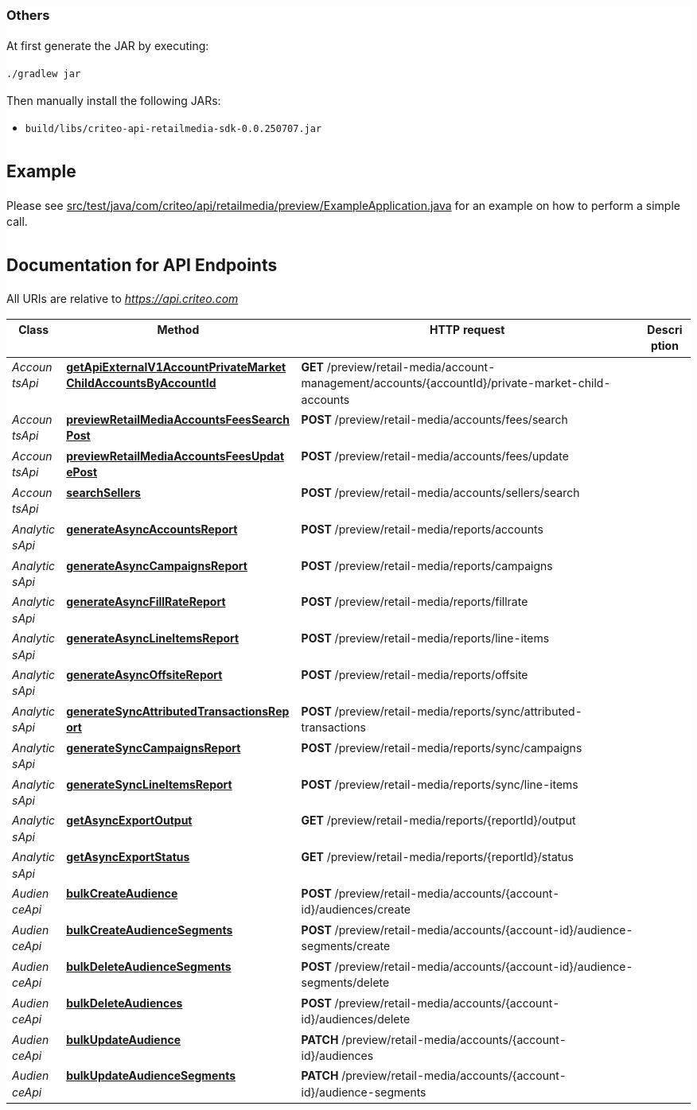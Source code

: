 ### Others

At first generate the JAR by executing:

```shell
./gradlew jar
```

Then manually install the following JARs:

* `build/libs/criteo-api-retailmedia-sdk-0.0.250707.jar`

## Example

Please see [src/test/java/com/criteo/api/retailmedia/preview/ExampleApplication.java](src/test/java/com/criteo/api/retailmedia/preview/ExampleApplication.java) for an example on how to perform a simple call.

## Documentation for API Endpoints

All URIs are relative to *https://api.criteo.com*

Class | Method | HTTP request | Description
------------ | ------------- | ------------- | -------------
*AccountsApi* | [**getApiExternalV1AccountPrivateMarketChildAccountsByAccountId**](docs/AccountsApi.md#getApiExternalV1AccountPrivateMarketChildAccountsByAccountId) | **GET** /preview/retail-media/account-management/accounts/{accountId}/private-market-child-accounts | 
*AccountsApi* | [**previewRetailMediaAccountsFeesSearchPost**](docs/AccountsApi.md#previewRetailMediaAccountsFeesSearchPost) | **POST** /preview/retail-media/accounts/fees/search | 
*AccountsApi* | [**previewRetailMediaAccountsFeesUpdatePost**](docs/AccountsApi.md#previewRetailMediaAccountsFeesUpdatePost) | **POST** /preview/retail-media/accounts/fees/update | 
*AccountsApi* | [**searchSellers**](docs/AccountsApi.md#searchSellers) | **POST** /preview/retail-media/accounts/sellers/search | 
*AnalyticsApi* | [**generateAsyncAccountsReport**](docs/AnalyticsApi.md#generateAsyncAccountsReport) | **POST** /preview/retail-media/reports/accounts | 
*AnalyticsApi* | [**generateAsyncCampaignsReport**](docs/AnalyticsApi.md#generateAsyncCampaignsReport) | **POST** /preview/retail-media/reports/campaigns | 
*AnalyticsApi* | [**generateAsyncFillRateReport**](docs/AnalyticsApi.md#generateAsyncFillRateReport) | **POST** /preview/retail-media/reports/fillrate | 
*AnalyticsApi* | [**generateAsyncLineItemsReport**](docs/AnalyticsApi.md#generateAsyncLineItemsReport) | **POST** /preview/retail-media/reports/line-items | 
*AnalyticsApi* | [**generateAsyncOffsiteReport**](docs/AnalyticsApi.md#generateAsyncOffsiteReport) | **POST** /preview/retail-media/reports/offsite | 
*AnalyticsApi* | [**generateSyncAttributedTransactionsReport**](docs/AnalyticsApi.md#generateSyncAttributedTransactionsReport) | **POST** /preview/retail-media/reports/sync/attributed-transactions | 
*AnalyticsApi* | [**generateSyncCampaignsReport**](docs/AnalyticsApi.md#generateSyncCampaignsReport) | **POST** /preview/retail-media/reports/sync/campaigns | 
*AnalyticsApi* | [**generateSyncLineItemsReport**](docs/AnalyticsApi.md#generateSyncLineItemsReport) | **POST** /preview/retail-media/reports/sync/line-items | 
*AnalyticsApi* | [**getAsyncExportOutput**](docs/AnalyticsApi.md#getAsyncExportOutput) | **GET** /preview/retail-media/reports/{reportId}/output | 
*AnalyticsApi* | [**getAsyncExportStatus**](docs/AnalyticsApi.md#getAsyncExportStatus) | **GET** /preview/retail-media/reports/{reportId}/status | 
*AudienceApi* | [**bulkCreateAudience**](docs/AudienceApi.md#bulkCreateAudience) | **POST** /preview/retail-media/accounts/{account-id}/audiences/create | 
*AudienceApi* | [**bulkCreateAudienceSegments**](docs/AudienceApi.md#bulkCreateAudienceSegments) | **POST** /preview/retail-media/accounts/{account-id}/audience-segments/create | 
*AudienceApi* | [**bulkDeleteAudienceSegments**](docs/AudienceApi.md#bulkDeleteAudienceSegments) | **POST** /preview/retail-media/accounts/{account-id}/audience-segments/delete | 
*AudienceApi* | [**bulkDeleteAudiences**](docs/AudienceApi.md#bulkDeleteAudiences) | **POST** /preview/retail-media/accounts/{account-id}/audiences/delete | 
*AudienceApi* | [**bulkUpdateAudience**](docs/AudienceApi.md#bulkUpdateAudience) | **PATCH** /preview/retail-media/accounts/{account-id}/audiences | 
*AudienceApi* | [**bulkUpdateAudienceSegments**](docs/AudienceApi.md#bulkUpdateAudienceSegments) | **PATCH** /preview/retail-media/accounts/{account-id}/audience-segments | 